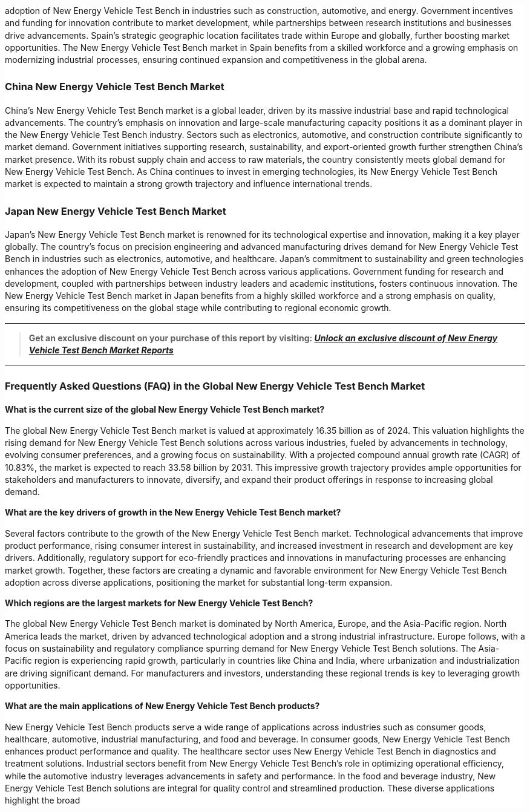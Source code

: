 adoption of New Energy Vehicle Test Bench in industries such as construction, automotive, and energy. Government incentives and funding for innovation contribute to market development, while partnerships between research institutions and businesses drive advancements. Spain&rsquo;s strategic geographic location facilitates trade within Europe and globally, further boosting market opportunities. The New Energy Vehicle Test Bench market in Spain benefits from a skilled workforce and a growing emphasis on modernizing industrial processes, ensuring continued expansion and competitiveness in the global arena.</p><h3>China New Energy Vehicle Test Bench Market</h3><p>China&rsquo;s New Energy Vehicle Test Bench market is a global leader, driven by its massive industrial base and rapid technological advancements. The country&rsquo;s emphasis on innovation and large-scale manufacturing capacity positions it as a dominant player in the New Energy Vehicle Test Bench industry. Sectors such as electronics, automotive, and construction contribute significantly to market demand. Government initiatives supporting research, sustainability, and export-oriented growth further strengthen China&rsquo;s market presence. With its robust supply chain and access to raw materials, the country consistently meets global demand for New Energy Vehicle Test Bench. As China continues to invest in emerging technologies, its New Energy Vehicle Test Bench market is expected to maintain a strong growth trajectory and influence international trends.</p><h3>Japan New Energy Vehicle Test Bench Market</h3><p>Japan&rsquo;s New Energy Vehicle Test Bench market is renowned for its technological expertise and innovation, making it a key player globally. The country&rsquo;s focus on precision engineering and advanced manufacturing drives demand for New Energy Vehicle Test Bench in industries such as electronics, automotive, and healthcare. Japan&rsquo;s commitment to sustainability and green technologies enhances the adoption of New Energy Vehicle Test Bench across various applications. Government funding for research and development, coupled with partnerships between industry leaders and academic institutions, fosters continuous innovation. The New Energy Vehicle Test Bench market in Japan benefits from a highly skilled workforce and a strong emphasis on quality, ensuring its competitiveness on the global stage while contributing to regional economic growth.</p><hr /><blockquote><p><strong>Get an exclusive discount on your purchase of this report by visiting: <em><a href="://marketresearchpulse.com/ask-for-discount/22179?utm_source=Github&amp;utm_medium=022">Unlock an exclusive discount of New Energy Vehicle Test Bench Market Reports</a></em>&nbsp;</strong></p></blockquote><hr /><h3>Frequently Asked Questions (FAQ) in the Global New Energy Vehicle Test Bench Market</h3><p><strong>What is the current size of the global New Energy Vehicle Test Bench market?</strong></p><p>The global New Energy Vehicle Test Bench market is valued at approximately 16.35 billion as of 2024. This valuation highlights the rising demand for New Energy Vehicle Test Bench solutions across various industries, fueled by advancements in technology, evolving consumer preferences, and a growing focus on sustainability. With a projected compound annual growth rate (CAGR) of 10.83%, the market is expected to reach 33.58 billion by 2031. This impressive growth trajectory provides ample opportunities for stakeholders and manufacturers to innovate, diversify, and expand their product offerings in response to increasing global demand.</p><p><strong>What are the key drivers of growth in the New Energy Vehicle Test Bench market?</strong></p><p>Several factors contribute to the growth of the New Energy Vehicle Test Bench market. Technological advancements that improve product performance, rising consumer interest in sustainability, and increased investment in research and development are key drivers. Additionally, regulatory support for eco-friendly practices and innovations in manufacturing processes are enhancing market growth. Together, these factors are creating a dynamic and favorable environment for New Energy Vehicle Test Bench adoption across diverse applications, positioning the market for substantial long-term expansion.</p><p><strong>Which regions are the largest markets for New Energy Vehicle Test Bench?</strong></p><p>The global New Energy Vehicle Test Bench market is dominated by North America, Europe, and the Asia-Pacific region. North America leads the market, driven by advanced technological adoption and a strong industrial infrastructure. Europe follows, with a focus on sustainability and regulatory compliance spurring demand for New Energy Vehicle Test Bench solutions. The Asia-Pacific region is experiencing rapid growth, particularly in countries like China and India, where urbanization and industrialization are driving significant demand. For manufacturers and investors, understanding these regional trends is key to leveraging growth opportunities.</p><p><strong>What are the main applications of New Energy Vehicle Test Bench products?</strong></p><p>New Energy Vehicle Test Bench products serve a wide range of applications across industries such as consumer goods, healthcare, automotive, industrial manufacturing, and food and beverage. In consumer goods, New Energy Vehicle Test Bench enhances product performance and quality. The healthcare sector uses New Energy Vehicle Test Bench in diagnostics and treatment solutions. Industrial sectors benefit from New Energy Vehicle Test Bench&rsquo;s role in optimizing operational efficiency, while the automotive industry leverages advancements in safety and performance. In the food and beverage industry, New Energy Vehicle Test Bench solutions are integral for quality control and streamlined production. These diverse applications highlight the broad